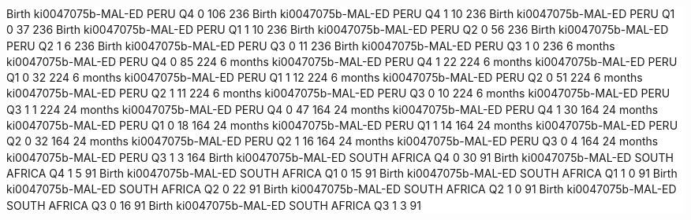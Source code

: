 Birth       ki0047075b-MAL-ED          PERU                           Q4                0      106     236
Birth       ki0047075b-MAL-ED          PERU                           Q4                1       10     236
Birth       ki0047075b-MAL-ED          PERU                           Q1                0       37     236
Birth       ki0047075b-MAL-ED          PERU                           Q1                1       10     236
Birth       ki0047075b-MAL-ED          PERU                           Q2                0       56     236
Birth       ki0047075b-MAL-ED          PERU                           Q2                1        6     236
Birth       ki0047075b-MAL-ED          PERU                           Q3                0       11     236
Birth       ki0047075b-MAL-ED          PERU                           Q3                1        0     236
6 months    ki0047075b-MAL-ED          PERU                           Q4                0       85     224
6 months    ki0047075b-MAL-ED          PERU                           Q4                1       22     224
6 months    ki0047075b-MAL-ED          PERU                           Q1                0       32     224
6 months    ki0047075b-MAL-ED          PERU                           Q1                1       12     224
6 months    ki0047075b-MAL-ED          PERU                           Q2                0       51     224
6 months    ki0047075b-MAL-ED          PERU                           Q2                1       11     224
6 months    ki0047075b-MAL-ED          PERU                           Q3                0       10     224
6 months    ki0047075b-MAL-ED          PERU                           Q3                1        1     224
24 months   ki0047075b-MAL-ED          PERU                           Q4                0       47     164
24 months   ki0047075b-MAL-ED          PERU                           Q4                1       30     164
24 months   ki0047075b-MAL-ED          PERU                           Q1                0       18     164
24 months   ki0047075b-MAL-ED          PERU                           Q1                1       14     164
24 months   ki0047075b-MAL-ED          PERU                           Q2                0       32     164
24 months   ki0047075b-MAL-ED          PERU                           Q2                1       16     164
24 months   ki0047075b-MAL-ED          PERU                           Q3                0        4     164
24 months   ki0047075b-MAL-ED          PERU                           Q3                1        3     164
Birth       ki0047075b-MAL-ED          SOUTH AFRICA                   Q4                0       30      91
Birth       ki0047075b-MAL-ED          SOUTH AFRICA                   Q4                1        5      91
Birth       ki0047075b-MAL-ED          SOUTH AFRICA                   Q1                0       15      91
Birth       ki0047075b-MAL-ED          SOUTH AFRICA                   Q1                1        0      91
Birth       ki0047075b-MAL-ED          SOUTH AFRICA                   Q2                0       22      91
Birth       ki0047075b-MAL-ED          SOUTH AFRICA                   Q2                1        0      91
Birth       ki0047075b-MAL-ED          SOUTH AFRICA                   Q3                0       16      91
Birth       ki0047075b-MAL-ED          SOUTH AFRICA                   Q3                1        3      91